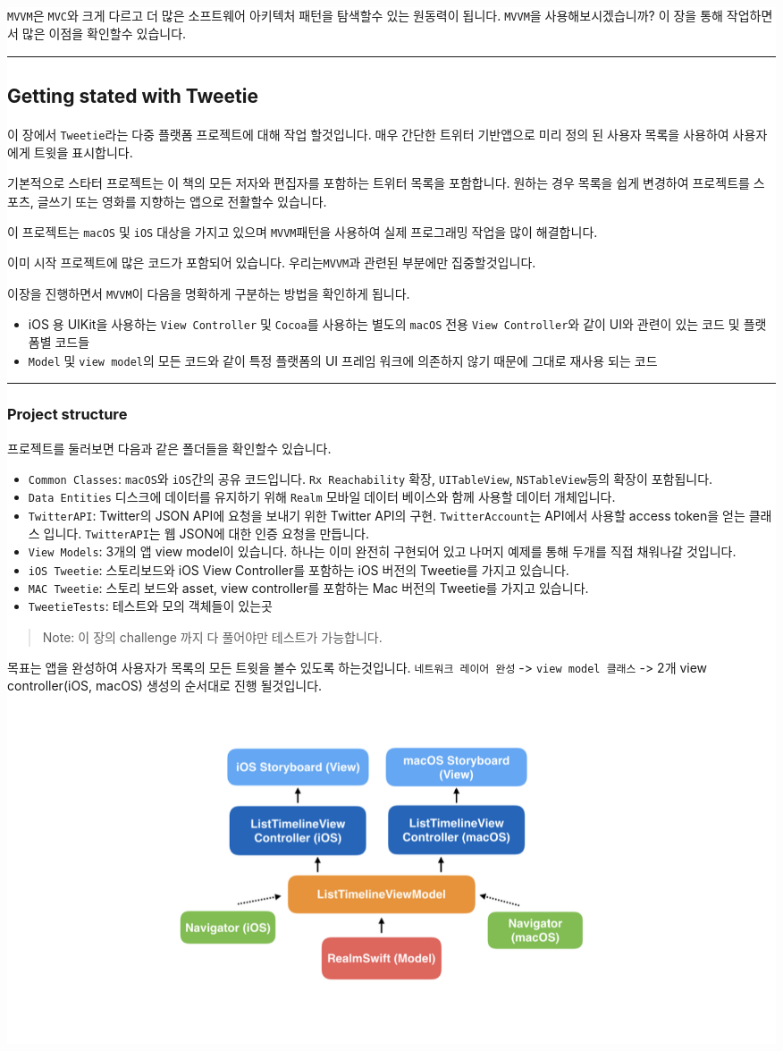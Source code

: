 `MVVM`은 `MVC`와 크게 다르고 더 많은 소프트웨어 아키텍처 패턴을 탐색할수 있는 원동력이 됩니다. `MVVM`을 사용해보시겠습니까? 이 장을 통해 작업하면서 많은 이점을 확인할수 있습니다. 

---

## Getting stated with Tweetie

이 장에서 `Tweetie`라는 다중 플랫폼 프로젝트에 대해 작업 할것입니다. 매우 간단한 트위터 기반앱으로 미리 정의 된 사용자 목록을 사용하여 사용자에게 트윗을 표시합니다. 

기본적으로 스타터 프로젝트는 이 책의 모든 저자와 편집자를 포함하는 트위터 목록을 포함합니다. 원하는 경우 목록을 쉽게 변경하여 프로젝트를 스포츠, 글쓰기 또는 영화를 지향하는 앱으로 전활할수 있습니다. 

이 프로젝트는 `macOS` 및 `iOS` 대상을 가지고 있으며 `MVVM`패턴을 사용하여 실제 프로그래밍 작업을 많이 해결합니다. 

이미 시작 프로젝트에 많은 코드가 포함되어 있습니다. 우리는`MVVM`과 관련된 부분에만 집중할것입니다.

이장을 진행하면서 `MVVM`이 다음을 명확하게 구분하는 방법을 확인하게 됩니다. 

- iOS 용 UIKit을 사용하는 `View Controller` 및 `Cocoa`를 사용하는 별도의 `macOS` 전용 `View Controller`와 같이 UI와 관련이 있는 코드 및 플랫폼별 코드들
- `Model` 및 `view model`의 모든 코드와 같이 특정 플랫폼의 UI 프레임 워크에 의존하지 않기 때문에 그대로 재사용 되는 코드 

---

### Project structure 

프로젝트를 둘러보면 다음과 같은 폴더들을 확인할수 있습니다.

- `Common Classes`: `macOS`와 `iOS`간의 공유 코드입니다. `Rx Reachability` 확장, `UITableView`, `NSTableView`등의 확장이 포함됩니다.
- `Data Entities` 디스크에 데이터를 유지하기 위해 `Realm` 모바일 데이터 베이스와 함께 사용할 데이터 개체입니다.
- `TwitterAPI`: Twitter의 JSON API에 요청을 보내기 위한 Twitter API의 구현. `TwitterAccount`는 API에서 사용할 access token을 얻는 클래스 입니다. `TwitterAPI`는 웹 JSON에 대한 인증 요청을 만듭니다.
- `View Models`: 3개의 앱 view model이 있습니다. 하나는 이미 완전히 구현되어 있고 나머지 예제를 통해 두개를 직접 채워나갈 것입니다.
- `iOS Tweetie`: 스토리보드와 iOS View Controller를 포함하는 iOS 버전의 Tweetie를 가지고 있습니다. 
- `MAC Tweetie`: 스토리 보드와 asset, view controller를 포함하는 Mac 버전의 Tweetie를 가지고 있습니다.
- `TweetieTests`: 테스트와 모의 객체들이 있는곳

> Note: 이 장의 challenge 까지 다 풀어야만 테스트가 가능합니다.  

목표는 앱을 완성하여 사용자가 목록의 모든 트윗을 볼수 있도록 하는것입니다. `네트워크 레이어 완성` -> `view model 클래스` -> 2개 view controller(iOS, macOS) 생성의 순서대로 진행 될것입니다. <br>

<center><img src="/img/posts/RxSwiftWithMVVM-5.png" width="500" height="350"></center> <br> 
